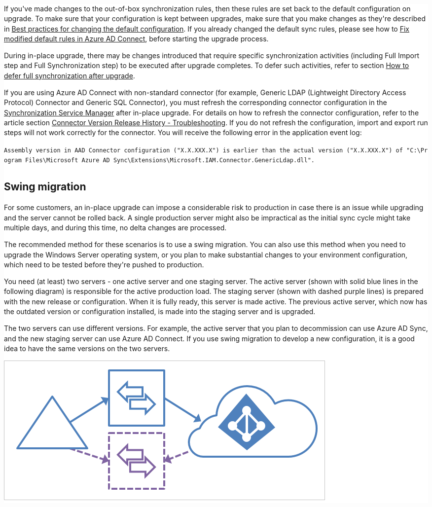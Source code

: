If you've made changes to the out-of-box synchronization rules, then these rules are set back to the default configuration on upgrade. To make sure that your configuration is kept between upgrades, make sure that you make changes as they're described in [Best practices for changing the default configuration](how-to-connect-sync-best-practices-changing-default-configuration.md). If you already changed the default sync rules, please see how to [Fix modified default rules in Azure AD Connect](./how-to-connect-sync-best-practices-changing-default-configuration.md), before starting the upgrade process.

During in-place upgrade, there may be changes introduced that require specific synchronization activities (including Full Import step and Full Synchronization step) to be executed after upgrade completes. To defer such activities, refer to section [How to defer full synchronization after upgrade](#how-to-defer-full-synchronization-after-upgrade).

If you are using Azure AD Connect with non-standard connector (for example, Generic LDAP (Lightweight Directory Access Protocol) Connector and Generic SQL Connector), you must refresh the corresponding connector configuration in the [Synchronization Service Manager](./how-to-connect-sync-service-manager-ui-connectors.md) after in-place upgrade. For details on how to refresh the connector configuration, refer to the article section [Connector Version Release History - Troubleshooting](/microsoft-identity-manager/reference/microsoft-identity-manager-2016-connector-version-history#troubleshooting). If you do not refresh the configuration, import and export run steps will not work correctly for the connector. You will receive the following error in the application event log:

```
Assembly version in AAD Connector configuration ("X.X.XXX.X") is earlier than the actual version ("X.X.XXX.X") of "C:\Program Files\Microsoft Azure AD Sync\Extensions\Microsoft.IAM.Connector.GenericLdap.dll".
```

## Swing migration
For some customers, an in-place upgrade can impose a considerable risk to production in case there is an issue while upgrading and the server cannot be rolled back. A single production server might also be impractical as the initial sync cycle might take multiple days, and during this time, no delta changes are processed. 

The recommended method for these scenarios is to use a swing migration. You can also use this method when you need to upgrade the Windows Server operating system, or you plan to make substantial changes to your environment configuration, which need to be tested before they're pushed to  production.

You need (at least) two servers - one active server and one staging server. The active server (shown with solid blue lines in the following diagram) is responsible for the active production load. The staging server (shown with dashed purple lines) is prepared with the new release or configuration. When it is fully ready, this server is made active. The previous active server, which now has the outdated version or configuration installed, is made into the staging server and is upgraded.

The two servers can use different versions. For example, the active server that you plan to decommission can use Azure AD Sync, and the new staging server can use Azure AD Connect. If you use swing migration to develop a new configuration, it is a good idea to have the same versions on the two servers.

![Diagram of the staging server.](./media/how-to-upgrade-previous-version/stagingserver1.png)
